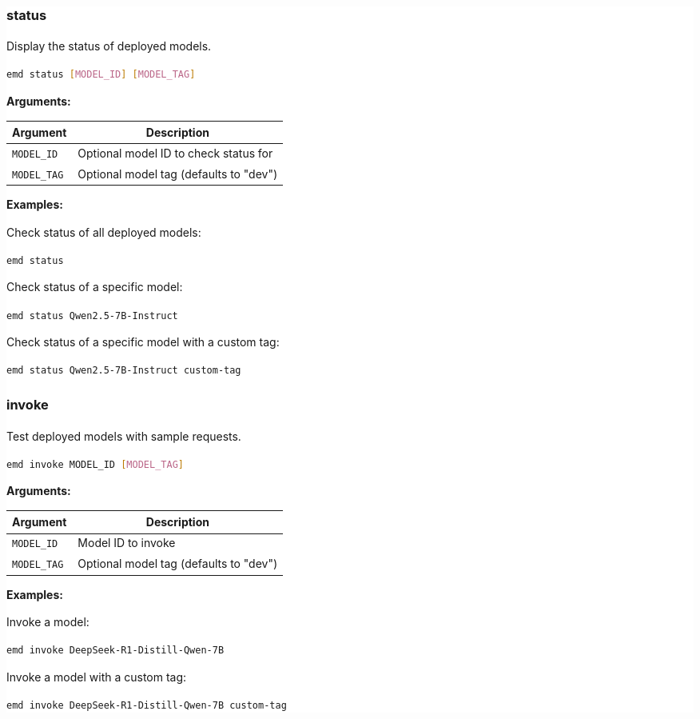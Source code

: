 ### status

Display the status of deployed models.

```bash
emd status [MODEL_ID] [MODEL_TAG]
```

**Arguments:**

| Argument | Description |
|----------|-------------|
| `MODEL_ID` | Optional model ID to check status for |
| `MODEL_TAG` | Optional model tag (defaults to "dev") |

**Examples:**

Check status of all deployed models:
```bash
emd status
```

Check status of a specific model:
```bash
emd status Qwen2.5-7B-Instruct
```

Check status of a specific model with a custom tag:
```bash
emd status Qwen2.5-7B-Instruct custom-tag
```

### invoke

Test deployed models with sample requests.

```bash
emd invoke MODEL_ID [MODEL_TAG]
```

**Arguments:**

| Argument | Description |
|----------|-------------|
| `MODEL_ID` | Model ID to invoke |
| `MODEL_TAG` | Optional model tag (defaults to "dev") |

**Examples:**

Invoke a model:
```bash
emd invoke DeepSeek-R1-Distill-Qwen-7B
```

Invoke a model with a custom tag:
```bash
emd invoke DeepSeek-R1-Distill-Qwen-7B custom-tag
```
